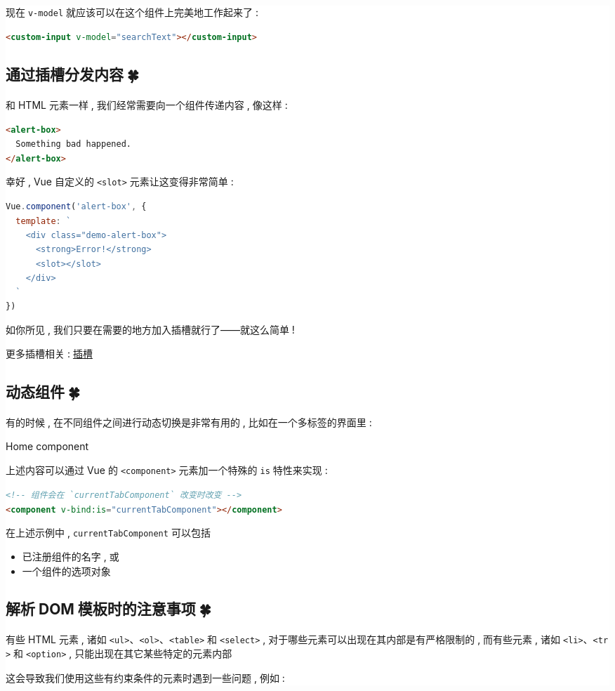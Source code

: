 现在 `v-model` 就应该可以在这个组件上完美地工作起来了 : 

```html
<custom-input v-model="searchText"></custom-input>
```

## 通过插槽分发内容  🍀

和 HTML 元素一样 , 我们经常需要向一个组件传递内容 , 像这样 : 

```html
<alert-box>
  Something bad happened.
</alert-box>
```

幸好 , Vue 自定义的 `<slot>` 元素让这变得非常简单 : 

```javascript
Vue.component('alert-box', {
  template: `
    <div class="demo-alert-box">
      <strong>Error!</strong>
      <slot></slot>
    </div>
  `
})
```

如你所见 , 我们只要在需要的地方加入插槽就行了——就这么简单 ! 

更多插槽相关 : [插槽](https://vuejs.org/v2/guide/components-slots.html)

## 动态组件  🍀

有的时候 , 在不同组件之间进行动态切换是非常有用的 , 比如在一个多标签的界面里 : 

Home component

上述内容可以通过 Vue 的 `<component>` 元素加一个特殊的 `is` 特性来实现 : 

```html
<!-- 组件会在 `currentTabComponent` 改变时改变 -->
<component v-bind:is="currentTabComponent"></component>
```

在上述示例中 , `currentTabComponent` 可以包括

- 已注册组件的名字 , 或
- 一个组件的选项对象

## 解析 DOM 模板时的注意事项  🍀

有些 HTML 元素 , 诸如 `<ul>`、`<ol>`、`<table>` 和 `<select>` , 对于哪些元素可以出现在其内部是有严格限制的 , 而有些元素 , 诸如 `<li>`、`<tr>` 和 `<option>` , 只能出现在其它某些特定的元素内部

这会导致我们使用这些有约束条件的元素时遇到一些问题 , 例如 : 
